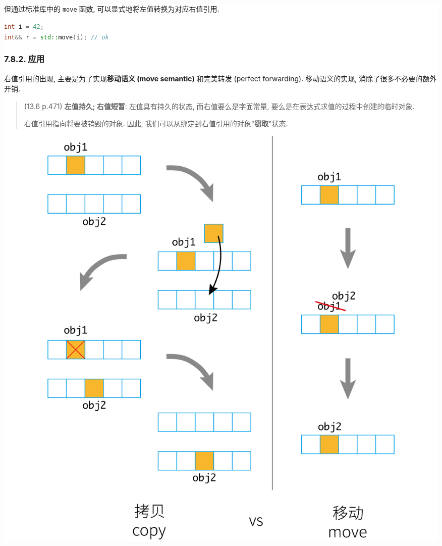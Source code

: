 但通过标准库中的 `move` 函数, 可以显式地将左值转换为对应右值引用.
``` c++
int i = 42;
int&& r = std::move(i); // ok
```
### 7.8.2. 应用
右值引用的出现, 主要是为了实现**移动语义 (move semantic)** 和完美转发 (perfect forwarding). 移动语义的实现, 消除了很多不必要的额外开销.

> (13.6 p.471) **左值持久; 右值短暂**: 左值具有持久的状态, 而右值要么是字面常量, 要么是在表达式求值的过程中创建的临时对象.
> 
> 右值引用指向将要被销毁的对象. 因此, 我们可以从绑定到右值引用的对象"**窃取**"状态.

<center><img src="./image/../images/copy_move.png" width=80% /></center>
